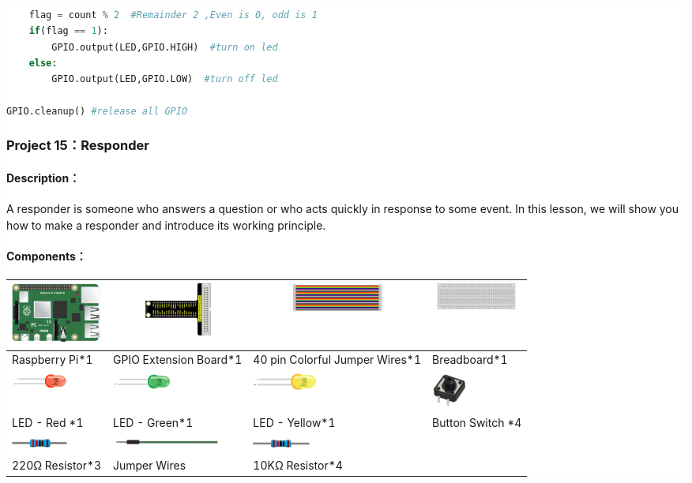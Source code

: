 ```python
    flag = count % 2  #Remainder 2 ,Even is 0, odd is 1
    if(flag == 1):
        GPIO.output(LED,GPIO.HIGH)  #turn on led
    else:
        GPIO.output(LED,GPIO.LOW)  #turn off led
        
GPIO.cleanup() #release all GPIO
```



### Project 15：Responder

#### Description：

A responder is someone who answers a question or who acts quickly in response to some event. In this lesson, we will show you how to make a responder and introduce its working principle.

#### Components：

| ![image-20230421153918444](media/image-20230421153918444.png) | ![image-20230421153923890](media/image-20230421153923890.png) | ![image-20230421153929729](media/image-20230421153929729.png) | ![image-20230421153933028](media/image-20230421153933028.png) |
| ------------------------------------------------------------ | ------------------------------------------------------------ | ------------------------------------------------------------ | ------------------------------------------------------------ |
| Raspberry Pi*1                                               | GPIO Extension Board*1                                       | 40 pin Colorful Jumper Wires*1                               | Breadboard*1                                                 |
| ![image-20230421153942065](media/image-20230421153942065.png) | ![image-20230421153945985](media/image-20230421153945985.png) | ![image-20230421153949219](media/image-20230421153949219.png) | ![image-20230421153954530](media/image-20230421153954530.png) |
| LED - Red *1                                                 | LED - Green*1                                                | LED - Yellow*1                                               | Button Switch *4                                             |
| ![image-20230421154027714](media/image-20230421154027714.png) | ![image-20230421154032004](media/image-20230421154032004.png) | ![image-20230421154035266](media/image-20230421154035266.png) |                                                              |
| 220Ω Resistor*3                                              | Jumper Wires                                                 | 10KΩ Resistor*4                                              |                                                              |
